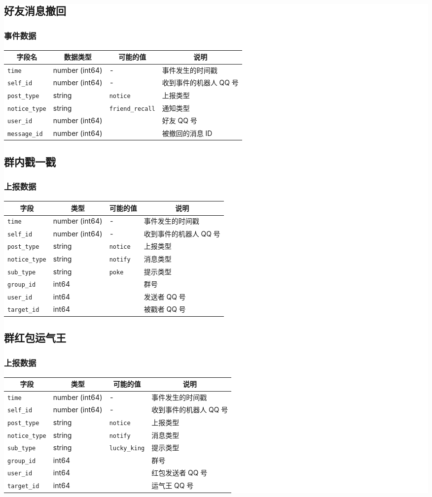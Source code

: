 ## 好友消息撤回

### 事件数据

| 字段名        | 数据类型       | 可能的值        | 说明                   |
| ------------- | -------------- | --------------- | ---------------------- |
| `time`        | number (int64) | -               | 事件发生的时间戳       |
| `self_id`     | number (int64) | -               | 收到事件的机器人 QQ 号 |
| `post_type`   | string         | `notice`        | 上报类型               |
| `notice_type` | string         | `friend_recall` | 通知类型               |
| `user_id`     | number (int64) |                 | 好友 QQ 号             |
| `message_id`  | number (int64) |                 | 被撤回的消息 ID        |

## 群内戳一戳

### 上报数据

| 字段          | 类型           | 可能的值 | 说明                   |
| ------------- | -------------- | -------- | ---------------------- |
| `time`        | number (int64) | -        | 事件发生的时间戳       |
| `self_id`     | number (int64) | -        | 收到事件的机器人 QQ 号 |
| `post_type`   | string         | `notice` | 上报类型               |
| `notice_type` | string         | `notify` | 消息类型               |
| `sub_type`    | string         | `poke`   | 提示类型               |
| `group_id`    | int64          |          | 群号                   |
| `user_id`     | int64          |          | 发送者 QQ 号           |
| `target_id`   | int64          |          | 被戳者 QQ 号           |

## 群红包运气王

### 上报数据

| 字段          | 类型           | 可能的值     | 说明                   |
| ------------- | -------------- | ------------ | ---------------------- |
| `time`        | number (int64) | -            | 事件发生的时间戳       |
| `self_id`     | number (int64) | -            | 收到事件的机器人 QQ 号 |
| `post_type`   | string         | `notice`     | 上报类型               |
| `notice_type` | string         | `notify`     | 消息类型               |
| `sub_type`    | string         | `lucky_king` | 提示类型               |
| `group_id`    | int64          |              | 群号                   |
| `user_id`     | int64          |              | 红包发送者 QQ 号       |
| `target_id`   | int64          |              | 运气王 QQ 号           |

